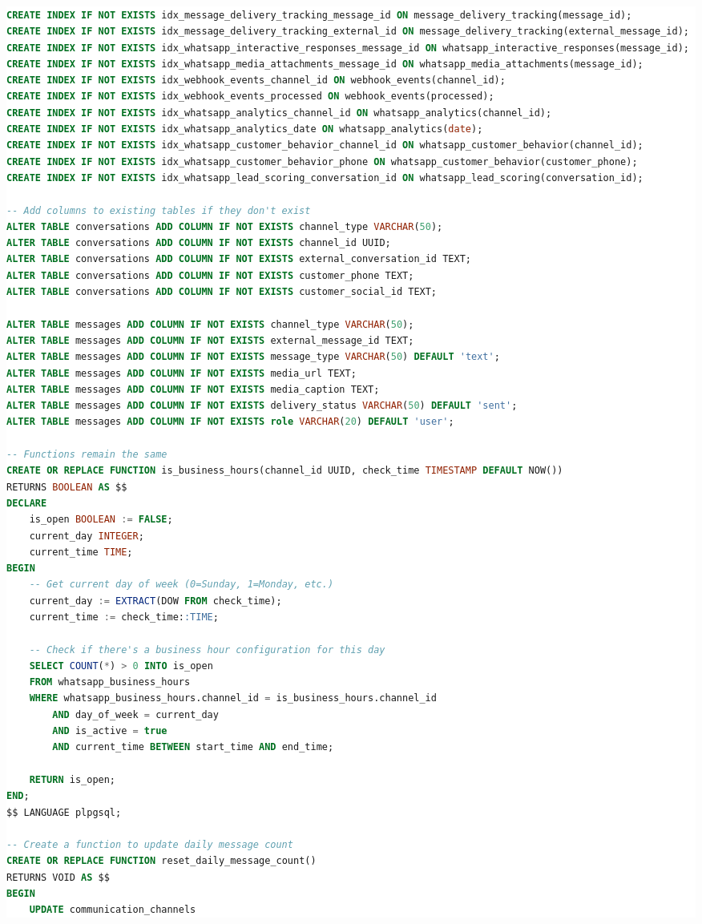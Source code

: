 ```sql
CREATE INDEX IF NOT EXISTS idx_message_delivery_tracking_message_id ON message_delivery_tracking(message_id);
CREATE INDEX IF NOT EXISTS idx_message_delivery_tracking_external_id ON message_delivery_tracking(external_message_id);
CREATE INDEX IF NOT EXISTS idx_whatsapp_interactive_responses_message_id ON whatsapp_interactive_responses(message_id);
CREATE INDEX IF NOT EXISTS idx_whatsapp_media_attachments_message_id ON whatsapp_media_attachments(message_id);
CREATE INDEX IF NOT EXISTS idx_webhook_events_channel_id ON webhook_events(channel_id);
CREATE INDEX IF NOT EXISTS idx_webhook_events_processed ON webhook_events(processed);
CREATE INDEX IF NOT EXISTS idx_whatsapp_analytics_channel_id ON whatsapp_analytics(channel_id);
CREATE INDEX IF NOT EXISTS idx_whatsapp_analytics_date ON whatsapp_analytics(date);
CREATE INDEX IF NOT EXISTS idx_whatsapp_customer_behavior_channel_id ON whatsapp_customer_behavior(channel_id);
CREATE INDEX IF NOT EXISTS idx_whatsapp_customer_behavior_phone ON whatsapp_customer_behavior(customer_phone);
CREATE INDEX IF NOT EXISTS idx_whatsapp_lead_scoring_conversation_id ON whatsapp_lead_scoring(conversation_id);

-- Add columns to existing tables if they don't exist
ALTER TABLE conversations ADD COLUMN IF NOT EXISTS channel_type VARCHAR(50);
ALTER TABLE conversations ADD COLUMN IF NOT EXISTS channel_id UUID;
ALTER TABLE conversations ADD COLUMN IF NOT EXISTS external_conversation_id TEXT;
ALTER TABLE conversations ADD COLUMN IF NOT EXISTS customer_phone TEXT;
ALTER TABLE conversations ADD COLUMN IF NOT EXISTS customer_social_id TEXT;

ALTER TABLE messages ADD COLUMN IF NOT EXISTS channel_type VARCHAR(50);
ALTER TABLE messages ADD COLUMN IF NOT EXISTS external_message_id TEXT;
ALTER TABLE messages ADD COLUMN IF NOT EXISTS message_type VARCHAR(50) DEFAULT 'text';
ALTER TABLE messages ADD COLUMN IF NOT EXISTS media_url TEXT;
ALTER TABLE messages ADD COLUMN IF NOT EXISTS media_caption TEXT;
ALTER TABLE messages ADD COLUMN IF NOT EXISTS delivery_status VARCHAR(50) DEFAULT 'sent';
ALTER TABLE messages ADD COLUMN IF NOT EXISTS role VARCHAR(20) DEFAULT 'user';

-- Functions remain the same
CREATE OR REPLACE FUNCTION is_business_hours(channel_id UUID, check_time TIMESTAMP DEFAULT NOW())
RETURNS BOOLEAN AS $$
DECLARE
    is_open BOOLEAN := FALSE;
    current_day INTEGER;
    current_time TIME;
BEGIN
    -- Get current day of week (0=Sunday, 1=Monday, etc.)
    current_day := EXTRACT(DOW FROM check_time);
    current_time := check_time::TIME;
    
    -- Check if there's a business hour configuration for this day
    SELECT COUNT(*) > 0 INTO is_open
    FROM whatsapp_business_hours 
    WHERE whatsapp_business_hours.channel_id = is_business_hours.channel_id
        AND day_of_week = current_day
        AND is_active = true
        AND current_time BETWEEN start_time AND end_time;
    
    RETURN is_open;
END;
$$ LANGUAGE plpgsql;

-- Create a function to update daily message count
CREATE OR REPLACE FUNCTION reset_daily_message_count()
RETURNS VOID AS $$
BEGIN
    UPDATE communication_channels 
```